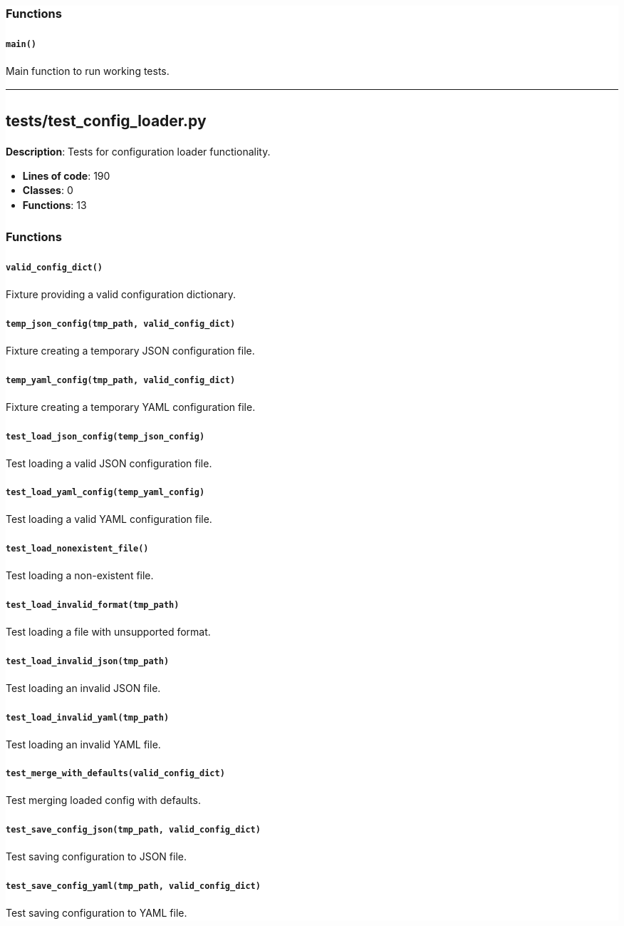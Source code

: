 ### Functions

#### `main()`
Main function to run working tests.

---

## tests/test_config_loader.py

**Description**: Tests for configuration loader functionality.

- **Lines of code**: 190
- **Classes**: 0
- **Functions**: 13

### Functions

#### `valid_config_dict()`
Fixture providing a valid configuration dictionary.

#### `temp_json_config(tmp_path, valid_config_dict)`
Fixture creating a temporary JSON configuration file.

#### `temp_yaml_config(tmp_path, valid_config_dict)`
Fixture creating a temporary YAML configuration file.

#### `test_load_json_config(temp_json_config)`
Test loading a valid JSON configuration file.

#### `test_load_yaml_config(temp_yaml_config)`
Test loading a valid YAML configuration file.

#### `test_load_nonexistent_file()`
Test loading a non-existent file.

#### `test_load_invalid_format(tmp_path)`
Test loading a file with unsupported format.

#### `test_load_invalid_json(tmp_path)`
Test loading an invalid JSON file.

#### `test_load_invalid_yaml(tmp_path)`
Test loading an invalid YAML file.

#### `test_merge_with_defaults(valid_config_dict)`
Test merging loaded config with defaults.

#### `test_save_config_json(tmp_path, valid_config_dict)`
Test saving configuration to JSON file.

#### `test_save_config_yaml(tmp_path, valid_config_dict)`
Test saving configuration to YAML file.
